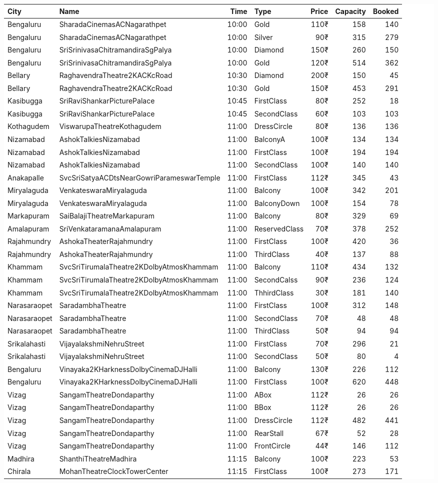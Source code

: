 | City           | Name                                      |  Time | Type            | Price | Capacity | Booked |
| :------------- | :---------------------------------------- | ----: | :-------------- | ----: | -------: | -----: |
| Bengaluru      | SharadaCinemasACNagarathpet               | 10:00 | Gold            |  110₹ |      158 |    140 |
| Bengaluru      | SharadaCinemasACNagarathpet               | 10:00 | Silver          |   90₹ |      315 |    279 |
| Bengaluru      | SriSrinivasaChitramandiraSgPalya          | 10:00 | Diamond         |  150₹ |      260 |    150 |
| Bengaluru      | SriSrinivasaChitramandiraSgPalya          | 10:00 | Gold            |  120₹ |      514 |    362 |
| Bellary        | RaghavendraTheatre2KACKcRoad              | 10:30 | Diamond         |  200₹ |      150 |     45 |
| Bellary        | RaghavendraTheatre2KACKcRoad              | 10:30 | Gold            |  150₹ |      453 |    291 |
| Kasibugga      | SriRaviShankarPicturePalace               | 10:45 | FirstClass      |   80₹ |      252 |     18 |
| Kasibugga      | SriRaviShankarPicturePalace               | 10:45 | SecondClass     |   60₹ |      103 |    103 |
| Kothagudem     | ViswarupaTheatreKothagudem                | 11:00 | DressCircle     |   80₹ |      136 |    136 |
| Nizamabad      | AshokTalkiesNizamabad                     | 11:00 | BalconyA        |  100₹ |      134 |    134 |
| Nizamabad      | AshokTalkiesNizamabad                     | 11:00 | FirstClass      |  100₹ |      194 |    194 |
| Nizamabad      | AshokTalkiesNizamabad                     | 11:00 | SecondClass     |  100₹ |      140 |    140 |
| Anakapalle     | SvcSriSatyaACDtsNearGowriParameswarTemple | 11:00 | FirstClass      |  112₹ |      345 |     43 |
| Miryalaguda    | VenkateswaraMiryalaguda                   | 11:00 | Balcony         |  100₹ |      342 |    201 |
| Miryalaguda    | VenkateswaraMiryalaguda                   | 11:00 | BalconyDown     |  100₹ |      154 |     78 |
| Markapuram     | SaiBalajiTheatreMarkapuram                | 11:00 | Balcony         |   80₹ |      329 |     69 |
| Amalapuram     | SriVenkataramanaAmalapuram                | 11:00 | ReservedClass   |   70₹ |      378 |    252 |
| Rajahmundry    | AshokaTheaterRajahmundry                  | 11:00 | FirstClass      |  100₹ |      420 |     36 |
| Rajahmundry    | AshokaTheaterRajahmundry                  | 11:00 | ThirdClass      |   40₹ |      137 |     88 |
| Khammam        | SvcSriTirumalaTheatre2KDolbyAtmosKhammam  | 11:00 | Balcony         |  110₹ |      434 |    132 |
| Khammam        | SvcSriTirumalaTheatre2KDolbyAtmosKhammam  | 11:00 | SecondCalss     |   90₹ |      236 |    124 |
| Khammam        | SvcSriTirumalaTheatre2KDolbyAtmosKhammam  | 11:00 | ThhirdClass     |   30₹ |      181 |    140 |
| Narasaraopet   | SaradambhaTheatre                         | 11:00 | FirstClass      |  100₹ |      312 |    148 |
| Narasaraopet   | SaradambhaTheatre                         | 11:00 | SecondClass     |   70₹ |       48 |     48 |
| Narasaraopet   | SaradambhaTheatre                         | 11:00 | ThirdClass      |   50₹ |       94 |     94 |
| Srikalahasti   | VijayalakshmiNehruStreet                  | 11:00 | FirstClass      |   70₹ |      296 |     21 |
| Srikalahasti   | VijayalakshmiNehruStreet                  | 11:00 | SecondClass     |   50₹ |       80 |      4 |
| Bengaluru      | Vinayaka2KHarknessDolbyCinemaDJHalli      | 11:00 | Balcony         |  130₹ |      226 |    112 |
| Bengaluru      | Vinayaka2KHarknessDolbyCinemaDJHalli      | 11:00 | FirstClass      |  100₹ |      620 |    448 |
| Vizag          | SangamTheatreDondaparthy                  | 11:00 | ABox            |  112₹ |       26 |     26 |
| Vizag          | SangamTheatreDondaparthy                  | 11:00 | BBox            |  112₹ |       26 |     26 |
| Vizag          | SangamTheatreDondaparthy                  | 11:00 | DressCircle     |  112₹ |      482 |    441 |
| Vizag          | SangamTheatreDondaparthy                  | 11:00 | RearStall       |   67₹ |       52 |     28 |
| Vizag          | SangamTheatreDondaparthy                  | 11:00 | FrontCircle     |   44₹ |      146 |    112 |
| Madhira        | ShanthiTheatreMadhira                     | 11:15 | Balcony         |  100₹ |      223 |     53 |
| Chirala        | MohanTheatreClockTowerCenter              | 11:15 | FirstClass      |  100₹ |      273 |    171 |